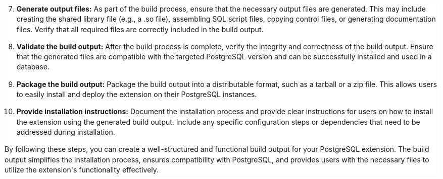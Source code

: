 7.  **Generate output files:** As part of the build process, ensure that the necessary output files are generated. This may include creating the shared library file (e.g., a .so file), assembling SQL script files, copying control files, or generating documentation files. Verify that all required files are correctly included in the build output.
    
8.  **Validate the build output:** After the build process is complete, verify the integrity and correctness of the build output. Ensure that the generated files are compatible with the targeted PostgreSQL version and can be successfully installed and used in a database.
    
9.  **Package the build output:** Package the build output into a distributable format, such as a tarball or a zip file. This allows users to easily install and deploy the extension on their PostgreSQL instances.
    
10.  **Provide installation instructions:** Document the installation process and provide clear instructions for users on how to install the extension using the generated build output. Include any specific configuration steps or dependencies that need to be addressed during installation.

By following these steps, you can create a well-structured and functional build output for your PostgreSQL extension. The build output simplifies the installation process, ensures compatibility with PostgreSQL, and provides users with the necessary files to utilize the extension's functionality effectively.

